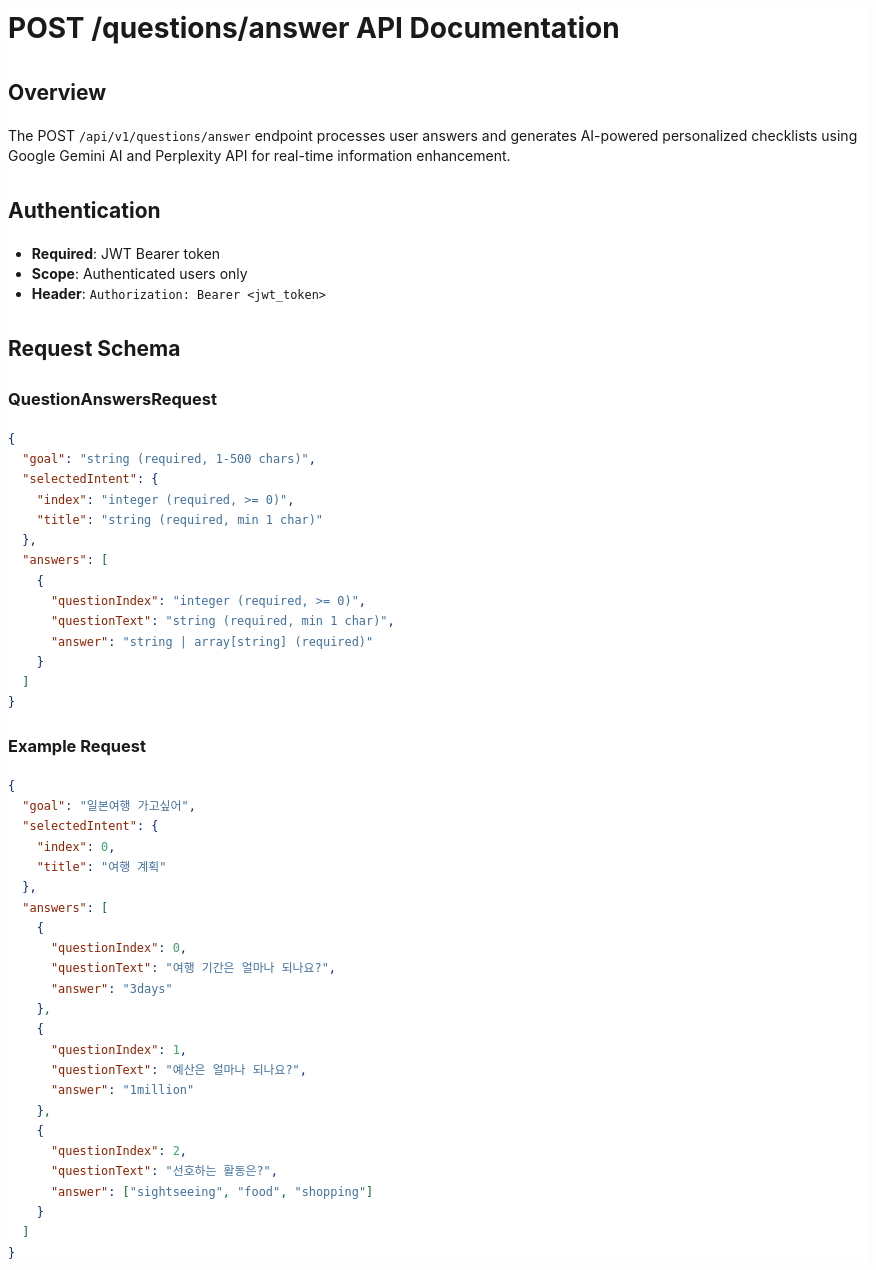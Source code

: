 # POST /questions/answer API Documentation

## Overview

The POST `/api/v1/questions/answer` endpoint processes user answers and generates AI-powered personalized checklists using Google Gemini AI and Perplexity API for real-time information enhancement.

## Authentication

- **Required**: JWT Bearer token
- **Scope**: Authenticated users only
- **Header**: `Authorization: Bearer <jwt_token>`

## Request Schema

### QuestionAnswersRequest

```json
{
  "goal": "string (required, 1-500 chars)",
  "selectedIntent": {
    "index": "integer (required, >= 0)",
    "title": "string (required, min 1 char)"
  },
  "answers": [
    {
      "questionIndex": "integer (required, >= 0)",
      "questionText": "string (required, min 1 char)",
      "answer": "string | array[string] (required)"
    }
  ]
}
```

### Example Request

```json
{
  "goal": "일본여행 가고싶어",
  "selectedIntent": {
    "index": 0,
    "title": "여행 계획"
  },
  "answers": [
    {
      "questionIndex": 0,
      "questionText": "여행 기간은 얼마나 되나요?",
      "answer": "3days"
    },
    {
      "questionIndex": 1,
      "questionText": "예산은 얼마나 되나요?",
      "answer": "1million"
    },
    {
      "questionIndex": 2,
      "questionText": "선호하는 활동은?",
      "answer": ["sightseeing", "food", "shopping"]
    }
  ]
}
```
